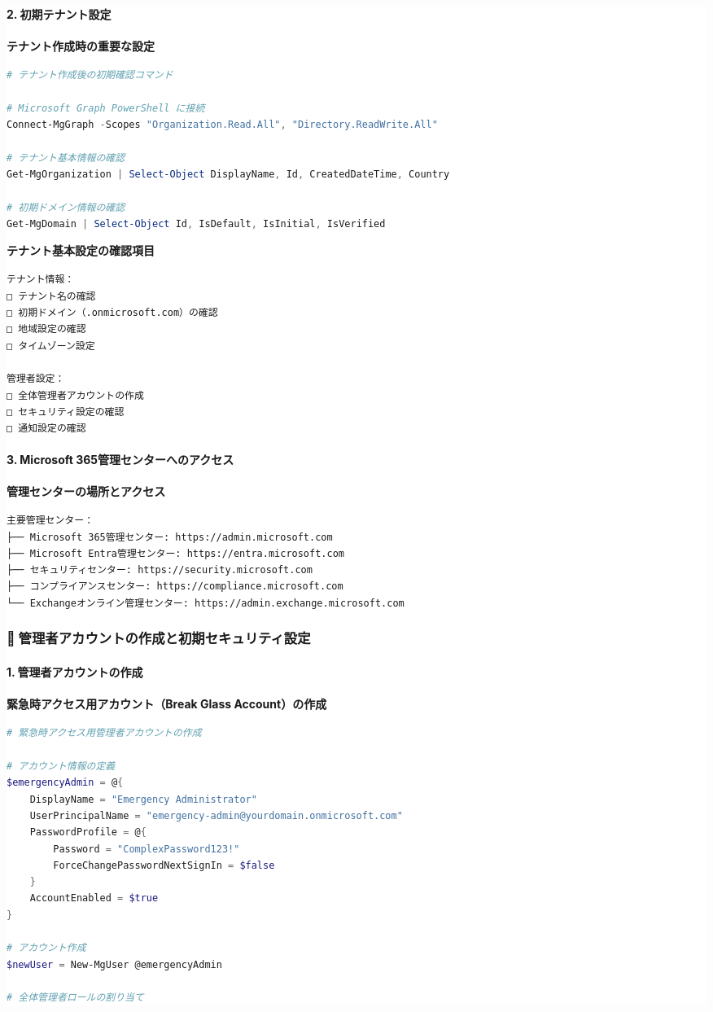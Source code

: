 #### 2. 初期テナント設定

**テナント作成時の重要な設定**

```powershell
# テナント作成後の初期確認コマンド

# Microsoft Graph PowerShell に接続
Connect-MgGraph -Scopes "Organization.Read.All", "Directory.ReadWrite.All"

# テナント基本情報の確認
Get-MgOrganization | Select-Object DisplayName, Id, CreatedDateTime, Country

# 初期ドメイン情報の確認
Get-MgDomain | Select-Object Id, IsDefault, IsInitial, IsVerified
```

**テナント基本設定の確認項目**
```
テナント情報：
□ テナント名の確認
□ 初期ドメイン（.onmicrosoft.com）の確認
□ 地域設定の確認
□ タイムゾーン設定

管理者設定：
□ 全体管理者アカウントの作成
□ セキュリティ設定の確認
□ 通知設定の確認
```

#### 3. Microsoft 365管理センターへのアクセス

**管理センターの場所とアクセス**
```
主要管理センター：
├── Microsoft 365管理センター: https://admin.microsoft.com
├── Microsoft Entra管理センター: https://entra.microsoft.com
├── セキュリティセンター: https://security.microsoft.com
├── コンプライアンスセンター: https://compliance.microsoft.com
└── Exchangeオンライン管理センター: https://admin.exchange.microsoft.com
```

### 🔐 管理者アカウントの作成と初期セキュリティ設定

#### 1. 管理者アカウントの作成

**緊急時アクセス用アカウント（Break Glass Account）の作成**

```powershell
# 緊急時アクセス用管理者アカウントの作成

# アカウント情報の定義
$emergencyAdmin = @{
    DisplayName = "Emergency Administrator"
    UserPrincipalName = "emergency-admin@yourdomain.onmicrosoft.com"
    PasswordProfile = @{
        Password = "ComplexPassword123!"
        ForceChangePasswordNextSignIn = $false
    }
    AccountEnabled = $true
}

# アカウント作成
$newUser = New-MgUser @emergencyAdmin

# 全体管理者ロールの割り当て
```